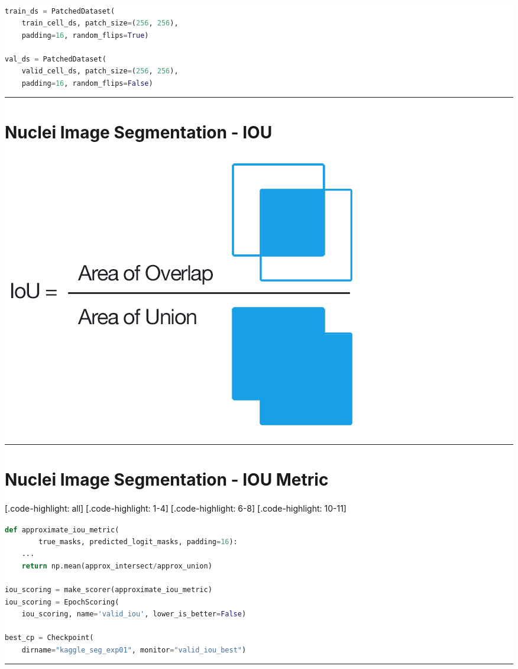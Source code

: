 ```python
train_ds = PatchedDataset(
    train_cell_ds, patch_size=(256, 256),
    padding=16, random_flips=True)

val_ds = PatchedDataset(
    valid_cell_ds, patch_size=(256, 256),
    padding=16, random_flips=False)
```

---

# Nuclei Image Segmentation - IOU

![inline fit](md_images/iou_equation.png)

---

# Nuclei Image Segmentation - IOU Metric

[.code-highlight: all]
[.code-highlight: 1-4]
[.code-highlight: 6-8]
[.code-highlight: 10-11]

```python
def approximate_iou_metric(
        true_masks, predicted_logit_masks, padding=16):
    ...
    return np.mean(approx_intersect/approx_union)

iou_scoring = make_scorer(approximate_iou_metric)
iou_scoring = EpochScoring(
    iou_scoring, name='valid_iou', lower_is_better=False)

best_cp = Checkpoint(
    dirname="kaggle_seg_exp01", monitor="valid_iou_best")
```

---